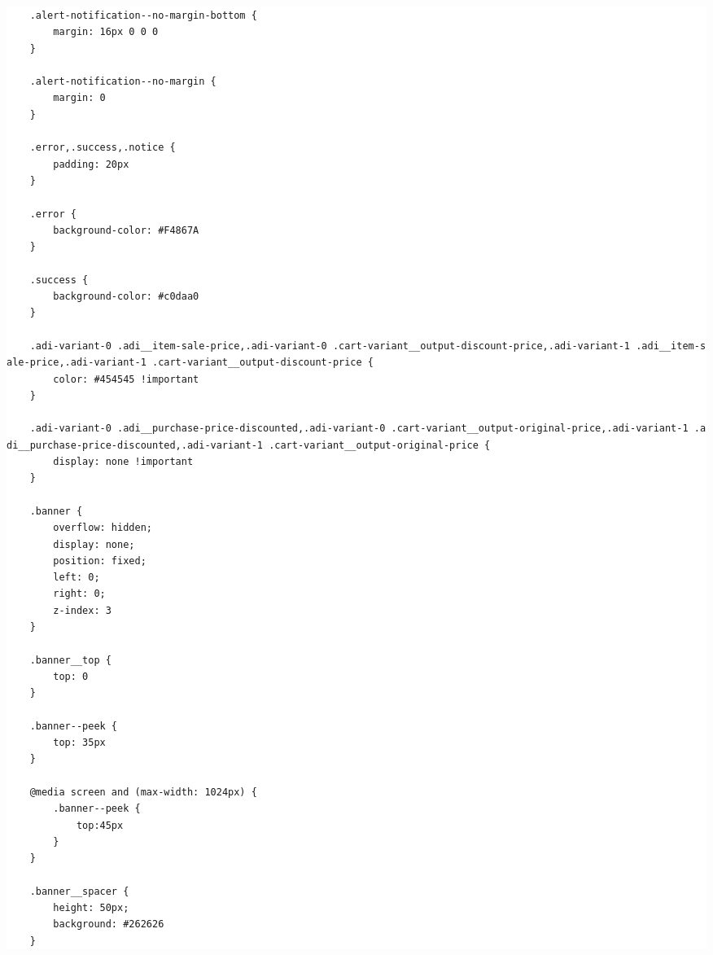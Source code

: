         .alert-notification--no-margin-bottom {
            margin: 16px 0 0 0
        }
        
        .alert-notification--no-margin {
            margin: 0
        }
        
        .error,.success,.notice {
            padding: 20px
        }
        
        .error {
            background-color: #F4867A
        }
        
        .success {
            background-color: #c0daa0
        }
        
        .adi-variant-0 .adi__item-sale-price,.adi-variant-0 .cart-variant__output-discount-price,.adi-variant-1 .adi__item-sale-price,.adi-variant-1 .cart-variant__output-discount-price {
            color: #454545 !important
        }
        
        .adi-variant-0 .adi__purchase-price-discounted,.adi-variant-0 .cart-variant__output-original-price,.adi-variant-1 .adi__purchase-price-discounted,.adi-variant-1 .cart-variant__output-original-price {
            display: none !important
        }
        
        .banner {
            overflow: hidden;
            display: none;
            position: fixed;
            left: 0;
            right: 0;
            z-index: 3
        }
        
        .banner__top {
            top: 0
        }
        
        .banner--peek {
            top: 35px
        }
        
        @media screen and (max-width: 1024px) {
            .banner--peek {
                top:45px
            }
        }
        
        .banner__spacer {
            height: 50px;
            background: #262626
        }
        